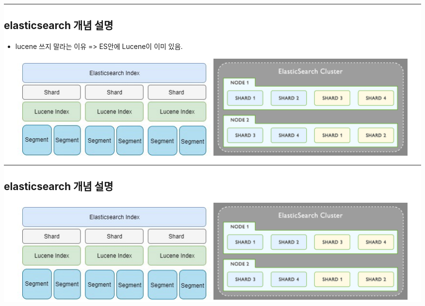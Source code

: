 

---


## elasticsearch 개념 설명

- lucene 쓰지 말라는 이유 => ES안에 Lucene이 이미 있음.

<center>
    <img width="400" src="./docs/_images/shard_1.png" alt="shard_1" />
    <img width="400" src="./docs/_images/shard_2.png" alt="shard_1" />
</center>


---


## elasticsearch 개념 설명

<center>
    <img width="400" src="./docs/_images/shard_1.png" alt="shard_1" />
    <img width="400" src="./docs/_images/shard_2.png" alt="shard_1" />
</center>
